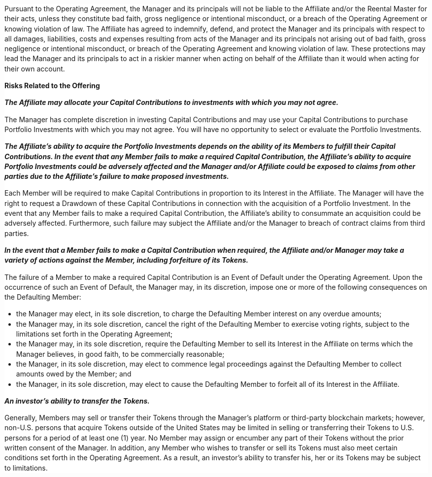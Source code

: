 Pursuant to the Operating Agreement, the Manager and its principals will not be liable to the Affiliate and/or the Reental Master for their acts, unless they constitute bad faith, gross negligence or intentional misconduct, or a breach of the Operating Agreement or knowing violation of law.  The Affiliate has agreed to indemnify, defend, and protect the Manager and its principals with respect to all damages, liabilities, costs and expenses resulting from acts of the Manager and its principals not arising out of bad faith, gross negligence or intentional misconduct, or breach of the Operating Agreement and knowing violation of law.  These protections may lead the Manager and its principals to act in a riskier manner when acting on behalf of the Affiliate than it would when acting for their own account.

**Risks Related to the Offering**

***The Affiliate may allocate your Capital Contributions to investments with which you may not agree.***

The Manager has complete discretion in investing Capital Contributions and may use your Capital Contributions to purchase Portfolio Investments with which you may not agree. You will have no opportunity to select or evaluate the Portfolio Investments.

***The  Affiliate’s ability to acquire the Portfolio Investments depends on the ability of its Members to fulfill their Capital Contributions.  In the event that any Member fails to make a required Capital Contribution, the Affiliate’s ability to acquire Portfolio Investments could be adversely affected and the Manager and/or Affiliate could be exposed to claims from other parties due to the Affiliate’s failure to make proposed investments.***

Each Member will be required to make Capital Contributions in proportion to its Interest in the Affiliate. The Manager will have the right to request a Drawdown of these Capital Contributions in connection with the acquisition of a Portfolio Investment. In the event that any Member fails to make a required Capital Contribution, the Affiliate’s ability to consummate an acquisition could be adversely affected.  Furthermore, such failure may subject the Affiliate and/or the Manager to breach of contract claims from third parties.

***In the event that a Member fails to make a Capital Contribution when required, the Affiliate and/or Manager may take a variety of actions against the Member, including forfeiture of its Tokens.***

The failure of a Member to make a required Capital Contribution is an Event of Default under the Operating Agreement.  Upon the occurrence of such an Event of Default, the Manager may, in its discretion, impose one or more of the following consequences on the Defaulting Member:

- the Manager may elect, in its sole discretion, to charge the Defaulting Member interest on any overdue amounts;
- the Manager may, in its sole discretion, cancel the right of the Defaulting Member to exercise voting rights, subject to the limitations set forth in the Operating Agreement;
- the Manager may, in its sole discretion, require the Defaulting Member to sell its Interest in the Affiliate on terms which the Manager believes, in good faith, to be commercially reasonable;
- the Manager, in its sole discretion, may elect to commence legal proceedings against the Defaulting Member to collect amounts owed by the Member; and
- the Manager, in its sole discretion, may elect to cause the Defaulting Member to forfeit all of its Interest in the Affiliate.

***An investor’s ability to transfer the Tokens.***

Generally, Members may sell or transfer their Tokens through the Manager’s platform or third-party blockchain markets; however, non-U.S. persons that acquire Tokens outside of the United States may be limited in selling or transferring their Tokens to U.S. persons for a period of at least one (1) year.  No Member may assign or encumber any part of their Tokens without the prior written consent of the Manager.  In addition, any Member who wishes to transfer or sell its Tokens must also meet certain conditions set forth in the Operating Agreement.  As a result, an investor’s ability to transfer his, her or its Tokens may be subject to limitations.

